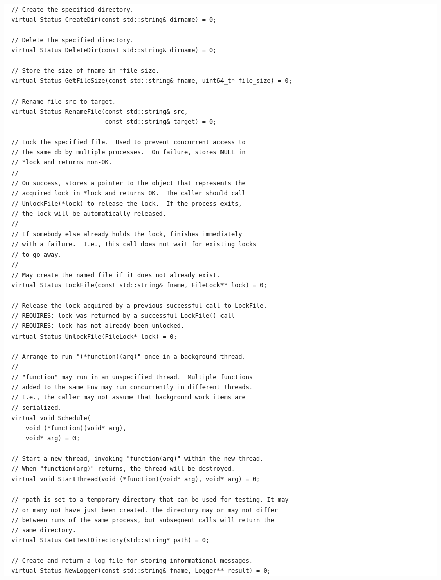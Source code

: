       // Create the specified directory.
      virtual Status CreateDir(const std::string& dirname) = 0;

      // Delete the specified directory.
      virtual Status DeleteDir(const std::string& dirname) = 0;

      // Store the size of fname in *file_size.
      virtual Status GetFileSize(const std::string& fname, uint64_t* file_size) = 0;

      // Rename file src to target.
      virtual Status RenameFile(const std::string& src,
                                const std::string& target) = 0;

      // Lock the specified file.  Used to prevent concurrent access to
      // the same db by multiple processes.  On failure, stores NULL in
      // *lock and returns non-OK.
      //
      // On success, stores a pointer to the object that represents the
      // acquired lock in *lock and returns OK.  The caller should call
      // UnlockFile(*lock) to release the lock.  If the process exits,
      // the lock will be automatically released.
      //
      // If somebody else already holds the lock, finishes immediately
      // with a failure.  I.e., this call does not wait for existing locks
      // to go away.
      //
      // May create the named file if it does not already exist.
      virtual Status LockFile(const std::string& fname, FileLock** lock) = 0;

      // Release the lock acquired by a previous successful call to LockFile.
      // REQUIRES: lock was returned by a successful LockFile() call
      // REQUIRES: lock has not already been unlocked.
      virtual Status UnlockFile(FileLock* lock) = 0;

      // Arrange to run "(*function)(arg)" once in a background thread.
      //
      // "function" may run in an unspecified thread.  Multiple functions
      // added to the same Env may run concurrently in different threads.
      // I.e., the caller may not assume that background work items are
      // serialized.
      virtual void Schedule(
          void (*function)(void* arg),
          void* arg) = 0;

      // Start a new thread, invoking "function(arg)" within the new thread.
      // When "function(arg)" returns, the thread will be destroyed.
      virtual void StartThread(void (*function)(void* arg), void* arg) = 0;

      // *path is set to a temporary directory that can be used for testing. It may
      // or many not have just been created. The directory may or may not differ
      // between runs of the same process, but subsequent calls will return the
      // same directory.
      virtual Status GetTestDirectory(std::string* path) = 0;

      // Create and return a log file for storing informational messages.
      virtual Status NewLogger(const std::string& fname, Logger** result) = 0;

